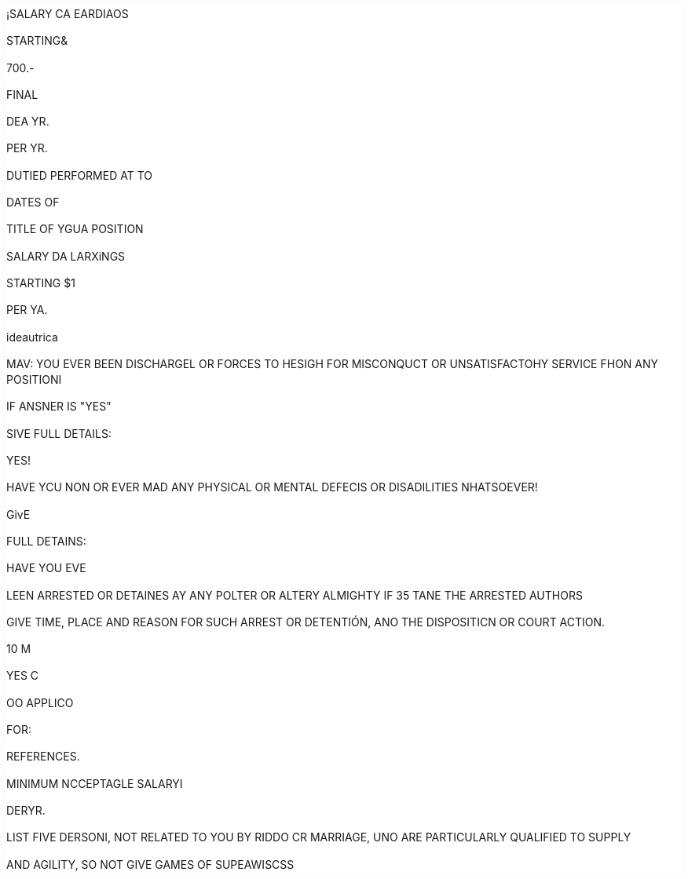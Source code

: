¡SALARY CA EARDIAOS

STARTING&

700.-

FINAL

DEA YR.

PER YR.

DUTIED PERFORMED AT TO

DATES OF

TITLE OF YGUA POSITION

SALARY DA LARXiNGS

STARTING $1

PER YA.

ideautrica

MAV: YOU EVER BEEN DISCHARGEL OR FORCES TO HESIGH FOR MISCONQUCT OR UNSATISFACTOHY SERVICE FHON ANY POSITIONI

IF ANSNER IS "YES"

SIVE FULL DETAILS:

YES!

HAVE YCU NON OR EVER MAD ANY PHYSICAL OR MENTAL DEFECIS OR DISADILITIES NHATSOEVER!

GivE

FULL DETAINS:

HAVE YOU EVE

LEEN ARRESTED OR DETAINES AY ANY POLTER OR ALTERY ALMIGHTY IF 35 TANE THE ARRESTED AUTHORS

GIVE TIME, PLACE AND REASON FOR SUCH ARREST OR DETENTIÓN, ANO THE DISPOSITICN OR COURT ACTION.

10 M

YES C

OO APPLICO

FOR:

REFERENCES.

MINIMUM NCCEPTAGLE SALARYI

DERYR.

LIST FIVE DERSONI, NOT RELATED TO YOU BY RIDDO CR MARRIAGE, UNO ARE PARTICULARLY QUALIFIED TO SUPPLY

AND AGILITY, SO NOT GIVE GAMES OF SUPEAWISCSS
